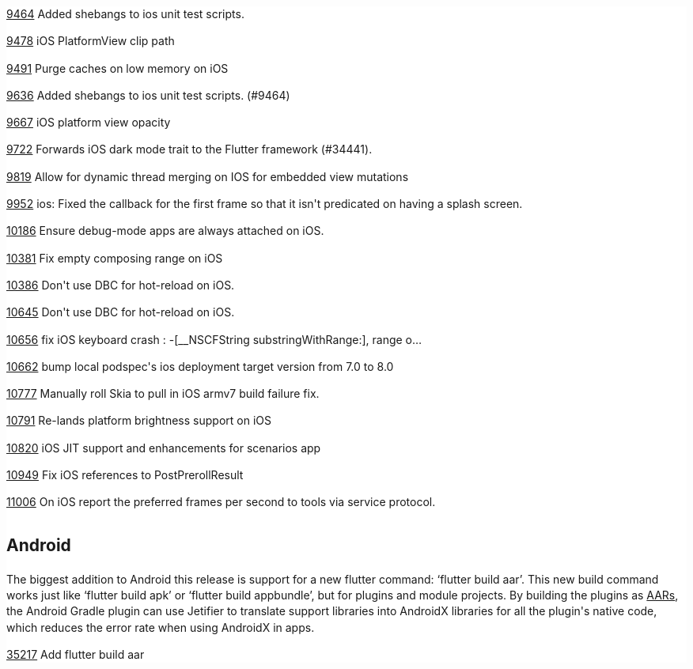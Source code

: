 [9464](https://github.com/flutter/engine/pull/9464) Added shebangs to ios unit test scripts.

[9478](https://github.com/flutter/engine/pull/9478) iOS PlatformView clip path

[9491](https://github.com/flutter/engine/pull/9491) Purge caches on low memory on iOS

[9636](https://github.com/flutter/engine/pull/9636) Added shebangs to ios unit test scripts. (#9464)

[9667](https://github.com/flutter/engine/pull/9667) iOS platform view opacity

[9722](https://github.com/flutter/engine/pull/9722) Forwards iOS dark mode trait to the Flutter framework (#34441).

[9819](https://github.com/flutter/engine/pull/9819) Allow for dynamic thread merging on IOS for embedded view mutations

[9952](https://github.com/flutter/engine/pull/9952) ios: Fixed the callback for the first frame so that it isn't predicated on having a splash screen.

[10186](https://github.com/flutter/engine/pull/10186) Ensure debug-mode apps are always attached on iOS.

[10381](https://github.com/flutter/engine/pull/10381) Fix empty composing range on iOS

[10386](https://github.com/flutter/engine/pull/10386) Don't use DBC for hot-reload on iOS.

[10645](https://github.com/flutter/engine/pull/10645) Don't use DBC for hot-reload on iOS.

[10656](https://github.com/flutter/engine/pull/10656) fix iOS keyboard crash : -[__NSCFString substringWithRange:], range o…

[10662](https://github.com/flutter/engine/pull/10662) bump local podspec's ios deployment target version from 7.0 to 8.0

[10777](https://github.com/flutter/engine/pull/10777) Manually roll Skia to pull in iOS armv7 build failure fix.

[10791](https://github.com/flutter/engine/pull/10791) Re-lands platform brightness support on iOS

[10820](https://github.com/flutter/engine/pull/10820) iOS JIT support and enhancements for scenarios app

[10949](https://github.com/flutter/engine/pull/10949) Fix iOS references to PostPrerollResult

[11006](https://github.com/flutter/engine/pull/11006) On iOS report the preferred frames per second to tools via service protocol.


## Android

The biggest addition to Android this release is support for a new flutter command: ‘flutter build aar’. This new build command works just like ‘flutter build apk’ or ‘flutter build appbundle’, but for plugins and module projects. By building the plugins as [AARs](https://developer.android.com/studio/projects/android-library), the Android Gradle plugin can use Jetifier to translate support libraries into AndroidX libraries for all the plugin's native code, which reduces the error rate when using AndroidX in apps.

[35217](https://github.com/flutter/flutter/pull/35217) Add flutter build aar
